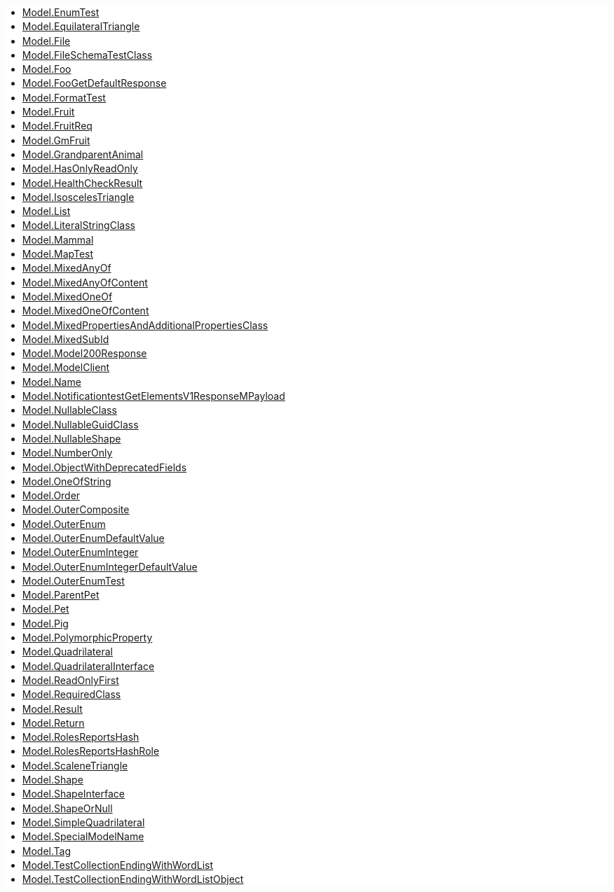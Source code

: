  - [Model.EnumTest](docs/EnumTest.md)
 - [Model.EquilateralTriangle](docs/EquilateralTriangle.md)
 - [Model.File](docs/File.md)
 - [Model.FileSchemaTestClass](docs/FileSchemaTestClass.md)
 - [Model.Foo](docs/Foo.md)
 - [Model.FooGetDefaultResponse](docs/FooGetDefaultResponse.md)
 - [Model.FormatTest](docs/FormatTest.md)
 - [Model.Fruit](docs/Fruit.md)
 - [Model.FruitReq](docs/FruitReq.md)
 - [Model.GmFruit](docs/GmFruit.md)
 - [Model.GrandparentAnimal](docs/GrandparentAnimal.md)
 - [Model.HasOnlyReadOnly](docs/HasOnlyReadOnly.md)
 - [Model.HealthCheckResult](docs/HealthCheckResult.md)
 - [Model.IsoscelesTriangle](docs/IsoscelesTriangle.md)
 - [Model.List](docs/List.md)
 - [Model.LiteralStringClass](docs/LiteralStringClass.md)
 - [Model.Mammal](docs/Mammal.md)
 - [Model.MapTest](docs/MapTest.md)
 - [Model.MixedAnyOf](docs/MixedAnyOf.md)
 - [Model.MixedAnyOfContent](docs/MixedAnyOfContent.md)
 - [Model.MixedOneOf](docs/MixedOneOf.md)
 - [Model.MixedOneOfContent](docs/MixedOneOfContent.md)
 - [Model.MixedPropertiesAndAdditionalPropertiesClass](docs/MixedPropertiesAndAdditionalPropertiesClass.md)
 - [Model.MixedSubId](docs/MixedSubId.md)
 - [Model.Model200Response](docs/Model200Response.md)
 - [Model.ModelClient](docs/ModelClient.md)
 - [Model.Name](docs/Name.md)
 - [Model.NotificationtestGetElementsV1ResponseMPayload](docs/NotificationtestGetElementsV1ResponseMPayload.md)
 - [Model.NullableClass](docs/NullableClass.md)
 - [Model.NullableGuidClass](docs/NullableGuidClass.md)
 - [Model.NullableShape](docs/NullableShape.md)
 - [Model.NumberOnly](docs/NumberOnly.md)
 - [Model.ObjectWithDeprecatedFields](docs/ObjectWithDeprecatedFields.md)
 - [Model.OneOfString](docs/OneOfString.md)
 - [Model.Order](docs/Order.md)
 - [Model.OuterComposite](docs/OuterComposite.md)
 - [Model.OuterEnum](docs/OuterEnum.md)
 - [Model.OuterEnumDefaultValue](docs/OuterEnumDefaultValue.md)
 - [Model.OuterEnumInteger](docs/OuterEnumInteger.md)
 - [Model.OuterEnumIntegerDefaultValue](docs/OuterEnumIntegerDefaultValue.md)
 - [Model.OuterEnumTest](docs/OuterEnumTest.md)
 - [Model.ParentPet](docs/ParentPet.md)
 - [Model.Pet](docs/Pet.md)
 - [Model.Pig](docs/Pig.md)
 - [Model.PolymorphicProperty](docs/PolymorphicProperty.md)
 - [Model.Quadrilateral](docs/Quadrilateral.md)
 - [Model.QuadrilateralInterface](docs/QuadrilateralInterface.md)
 - [Model.ReadOnlyFirst](docs/ReadOnlyFirst.md)
 - [Model.RequiredClass](docs/RequiredClass.md)
 - [Model.Result](docs/Result.md)
 - [Model.Return](docs/Return.md)
 - [Model.RolesReportsHash](docs/RolesReportsHash.md)
 - [Model.RolesReportsHashRole](docs/RolesReportsHashRole.md)
 - [Model.ScaleneTriangle](docs/ScaleneTriangle.md)
 - [Model.Shape](docs/Shape.md)
 - [Model.ShapeInterface](docs/ShapeInterface.md)
 - [Model.ShapeOrNull](docs/ShapeOrNull.md)
 - [Model.SimpleQuadrilateral](docs/SimpleQuadrilateral.md)
 - [Model.SpecialModelName](docs/SpecialModelName.md)
 - [Model.Tag](docs/Tag.md)
 - [Model.TestCollectionEndingWithWordList](docs/TestCollectionEndingWithWordList.md)
 - [Model.TestCollectionEndingWithWordListObject](docs/TestCollectionEndingWithWordListObject.md)